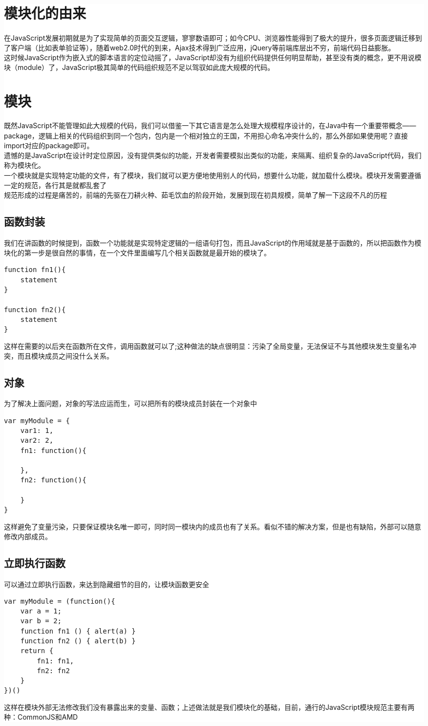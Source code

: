 # 模块化的由来 #
在JavaScript发展初期就是为了实现简单的页面交互逻辑，寥寥数语即可；如今CPU、浏览器性能得到了极大的提升，很多页面逻辑迁移到了客户端（比如表单验证等），随着web2.0时代的到来，Ajax技术得到广泛应用，jQuery等前端库层出不穷，前端代码日益膨胀。<br>
这时候JavaScript作为嵌入式的脚本语言的定位动摇了，JavaScript却没有为组织代码提供任何明显帮助，甚至没有类的概念，更不用说模块（module）了，JavaScript极其简单的代码组织规范不足以驾驭如此庞大规模的代码。<br>


# 模块 #
既然JavaScript不能管理如此大规模的代码，我们可以借鉴一下其它语言是怎么处理大规模程序设计的，在Java中有一个重要带概念——package，逻辑上相关的代码组织到同一个包内，包内是一个相对独立的王国，不用担心命名冲突什么的，那么外部如果使用呢？直接import对应的package即可。<br>
遗憾的是JavaScript在设计时定位原因，没有提供类似的功能，开发者需要模拟出类似的功能，来隔离、组织复杂的JavaScript代码，我们称为模块化。<br>
一个模块就是实现特定功能的文件，有了模块，我们就可以更方便地使用别人的代码，想要什么功能，就加载什么模块。模块开发需要遵循一定的规范，各行其是就都乱套了<br>
规范形成的过程是痛苦的，前端的先驱在刀耕火种、茹毛饮血的阶段开始，发展到现在初具规模，简单了解一下这段不凡的历程<br>


## 函数封装 ##
我们在讲函数的时候提到，函数一个功能就是实现特定逻辑的一组语句打包，而且JavaScript的作用域就是基于函数的，所以把函数作为模块化的第一步是很自然的事情，在一个文件里面编写几个相关函数就是最开始的模块了。
<pre>
function fn1(){
    statement
}

function fn2(){
    statement
}
</pre>
这样在需要的以后夹在函数所在文件，调用函数就可以了;这种做法的缺点很明显：污染了全局变量，无法保证不与其他模块发生变量名冲突，而且模块成员之间没什么关系。


## 对象 ##
为了解决上面问题，对象的写法应运而生，可以把所有的模块成员封装在一个对象中
<pre>
var myModule = {
    var1: 1,
    var2: 2,
    fn1: function(){

    },
    fn2: function(){

    }
}
</pre>
这样避免了变量污染，只要保证模块名唯一即可，同时同一模块内的成员也有了关系。看似不错的解决方案，但是也有缺陷，外部可以随意修改内部成员。


## 立即执行函数 ##
可以通过立即执行函数，来达到隐藏细节的目的，让模块函数更安全
<pre>
var myModule = (function(){
	var a = 1;
	var b = 2;
	function fn1 () { alert(a) }
	function fn2 () { alert(b) }
	return {
		fn1: fn1,
		fn2: fn2
	}
})()
</pre>
这样在模块外部无法修改我们没有暴露出来的变量、函数；上述做法就是我们模块化的基础，目前，通行的JavaScript模块规范主要有两种：CommonJS和AMD
